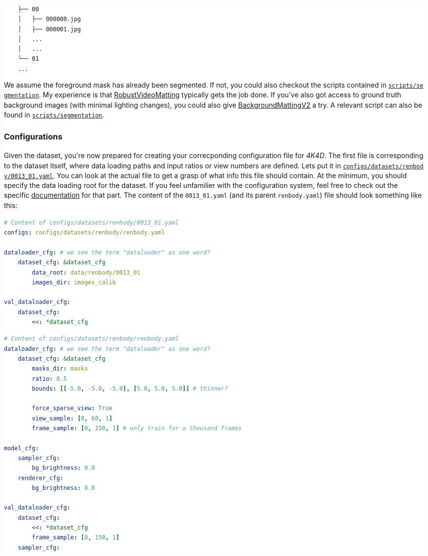 ```shell
    ├── 00
    │   ├── 000000.jpg
    │   ├── 000001.jpg
    │   ...
    │   ...
    └── 01
    ...
```

We assume the foreground mask has already been segmented. If not, you could also checkout the scripts contained in [`scripts/segmentation`](../../scripts/segmentation/inference_robust_video_matting.py). My experience is that [RobustVideoMatting](https://github.com/PeterL1n/RobustVideoMatting/blob/master/documentation/inference.md) typically gets the job done. If you've also got access to ground truth background images (with minimal lighting changes), you could also give [BackgroundMattingV2](https://github.com/PeterL1n/BackgroundMattingV2) a try. A relevant script can also be found in [`scripts/segmentation`](../../scripts/segmentation/inference_bkgdmattev2.py).

### Configurations

Given the dataset, you're now prepared for creating your correcponding configuration file for *4K4D*.
The first file is corresponding to the dataset itself, where data loading paths and input ratios or view numbers are defined. Lets put it in [`configs/datasets/renbody/0013_01.yaml`](../../configs/datasets/renbody/0013_01.yaml). You can look at the actual file to get a grasp of what info this file should contain. At the minimum, you should specify the data loading root for the dataset. If you feel unfamilier with the configuration system, feel free to check out the specific [documentation](../../docs/design/config.md) for that part. The content of the `0013_01.yaml` (and its parent `renbody.yaml`) file should look something like this:

```yaml
# Content of configs/datasets/renbody/0013_01.yaml
configs: configs/datasets/renbody/renbody.yaml

dataloader_cfg: # we see the term "dataloader" as one word?
    dataset_cfg: &dataset_cfg
        data_root: data/renbody/0013_01
        images_dir: images_calib

val_dataloader_cfg:
    dataset_cfg:
        <<: *dataset_cfg
```
```yaml
# Content of configs/datasets/renbody/renbody.yaml
dataloader_cfg: # we see the term "dataloader" as one word?
    dataset_cfg: &dataset_cfg
        masks_dir: masks
        ratio: 0.5
        bounds: [[-5.0, -5.0, -5.0], [5.0, 5.0, 5.0]] # thinner?

        force_sparse_view: True
        view_sample: [0, 60, 1]
        frame_sample: [0, 150, 1] # only train for a thousand frames

model_cfg:
    sampler_cfg:
        bg_brightness: 0.0
    renderer_cfg:
        bg_brightness: 0.0

val_dataloader_cfg:
    dataset_cfg:
        <<: *dataset_cfg
        frame_sample: [0, 150, 1]
    sampler_cfg:
```